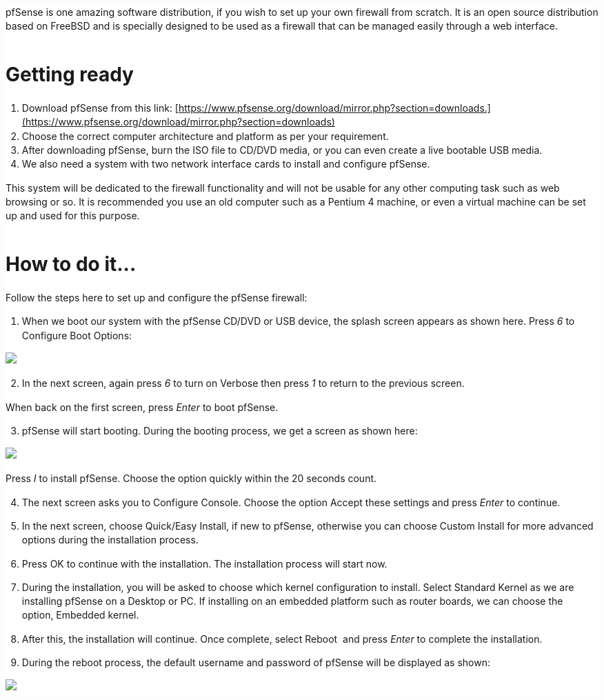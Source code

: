 pfSense is one amazing software distribution, if you wish to set up your own firewall from scratch. It is an open source distribution based on FreeBSD and is specially designed to be used as a firewall that can be managed easily through a web interface.

# Getting ready

1.  Download pfSense from this link: [https://www.pfsense.org/download/mirror.php?section=downloads.](https://www.pfsense.org/download/mirror.php?section=downloads)
2.  Choose the correct computer architecture and platform as per your requirement.
3.  After downloading pfSense, burn the ISO file to CD/DVD media, or you can even create a live bootable USB media.
4.  We also need a system with two network interface cards to install and configure pfSense.

This system will be dedicated to the firewall functionality and will not be usable for any other computing task such as web browsing or so. It is recommended you use an old computer such as a Pentium 4 machine, or even a virtual machine can be set up and used for this purpose.

# How to do it...

Follow the steps here to set up and configure the pfSense firewall:

1.  When we boot our system with the pfSense CD/DVD or USB device, the splash screen appears as shown here. Press *6* to Configure Boot Options:

![](img/98e5d159-42ff-43d8-b8b3-59a73167bc41.png)

2.  In the next screen, again press *6* to turn on Verbose then press *1* to return to the previous screen.

When back on the first screen, press *Enter* to boot pfSense.

3.  pfSense will start booting. During the booting process, we get a screen as shown here:

![](img/4f285430-7a89-4427-8c24-6fd8a5a5f855.png)

Press *I* to install pfSense. Choose the option quickly within the 20 seconds count.

4.  The next screen asks you to Configure Console. Choose the option Accept these settings and press *Enter* to continue.
5.  In the next screen, choose Quick/Easy Install, if new to pfSense, otherwise you can choose Custom Install for more advanced options during the installation process.
6.  Press OK to continue with the installation. The installation process will start now.
7.  During the installation, you will be asked to choose which kernel configuration to install. Select Standard Kernel as we are installing pfSense on a Desktop or PC. If installing on an embedded platform such as router boards, we can choose the option, Embedded kernel.
8.  After this, the installation will continue. Once complete, select Reboot  and press *Enter* to complete the installation.

9.  During the reboot process, the default username and password of pfSense will be displayed as shown:

![](img/d60c027d-cfc1-44ce-ad12-ff8705b0a68a.png)
